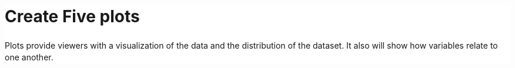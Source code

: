 # Create Five plots

Plots provide viewers with a visualization of the data and the
distribution of the dataset. It also will show how variables relate to
one another.
